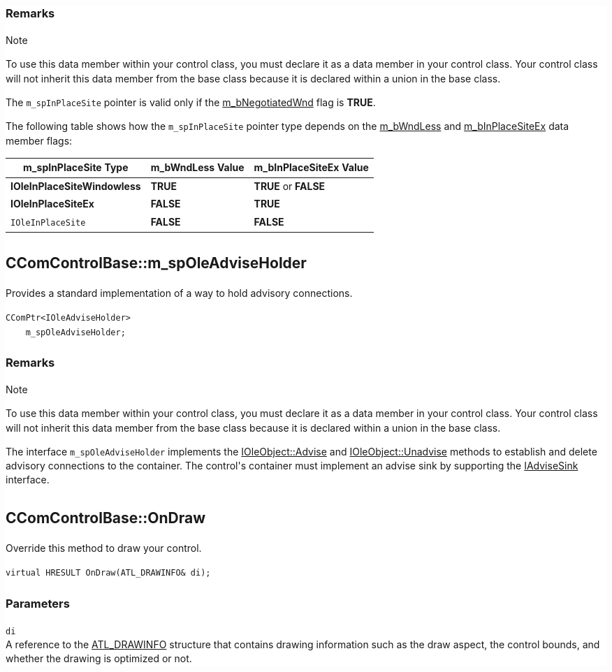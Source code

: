 ### Remarks  
  
> [!NOTE]
>  To use this data member within your control class, you must declare it as a data member in your control class. Your control class will not inherit this data member from the base class because it is declared within a union in the base class.  
  
 The `m_spInPlaceSite` pointer is valid only if the [m_bNegotiatedWnd](#ccomcontrolbase__m_bnegotiatedwnd) flag is **TRUE**.  
  
 The following table shows how the `m_spInPlaceSite` pointer type depends on the [m_bWndLess](#ccomcontrolbase__m_bwndless) and [m_bInPlaceSiteEx](#ccomcontrolbase__m_binplacesiteex) data member flags:  
  
|m_spInPlaceSite Type|m_bWndLess Value|m_bInPlaceSiteEx Value|  
|---------------------------|-----------------------|-----------------------------|  
|**IOleInPlaceSiteWindowless**|**TRUE**|**TRUE** or **FALSE**|  
|**IOleInPlaceSiteEx**|**FALSE**|**TRUE**|  
|`IOleInPlaceSite`|**FALSE**|**FALSE**|  
  
##  <a name="ccomcontrolbase__m_spoleadviseholder"></a>  CComControlBase::m_spOleAdviseHolder  
 Provides a standard implementation of a way to hold advisory connections.  
  
```
CComPtr<IOleAdviseHolder>
    m_spOleAdviseHolder;
```     
  
### Remarks  
  
> [!NOTE]
>  To use this data member within your control class, you must declare it as a data member in your control class. Your control class will not inherit this data member from the base class because it is declared within a union in the base class.  
  
 The interface `m_spOleAdviseHolder` implements the [IOleObject::Advise](http://msdn.microsoft.com/library/windows/desktop/ms686573) and [IOleObject::Unadvise](http://msdn.microsoft.com/library/windows/desktop/ms693749) methods to establish and delete advisory connections to the container. The control's container must implement an advise sink by supporting the [IAdviseSink](http://msdn.microsoft.com/library/windows/desktop/ms692513) interface.  
  
##  <a name="ccomcontrolbase__ondraw"></a>  CComControlBase::OnDraw  
 Override this method to draw your control.  
  
```
virtual HRESULT OnDraw(ATL_DRAWINFO& di);
```  
  
### Parameters  
 `di`  
 A reference to the [ATL_DRAWINFO](../../atl/reference/atl-drawinfo-structure.md) structure that contains drawing information such as the draw aspect, the control bounds, and whether the drawing is optimized or not.  
  